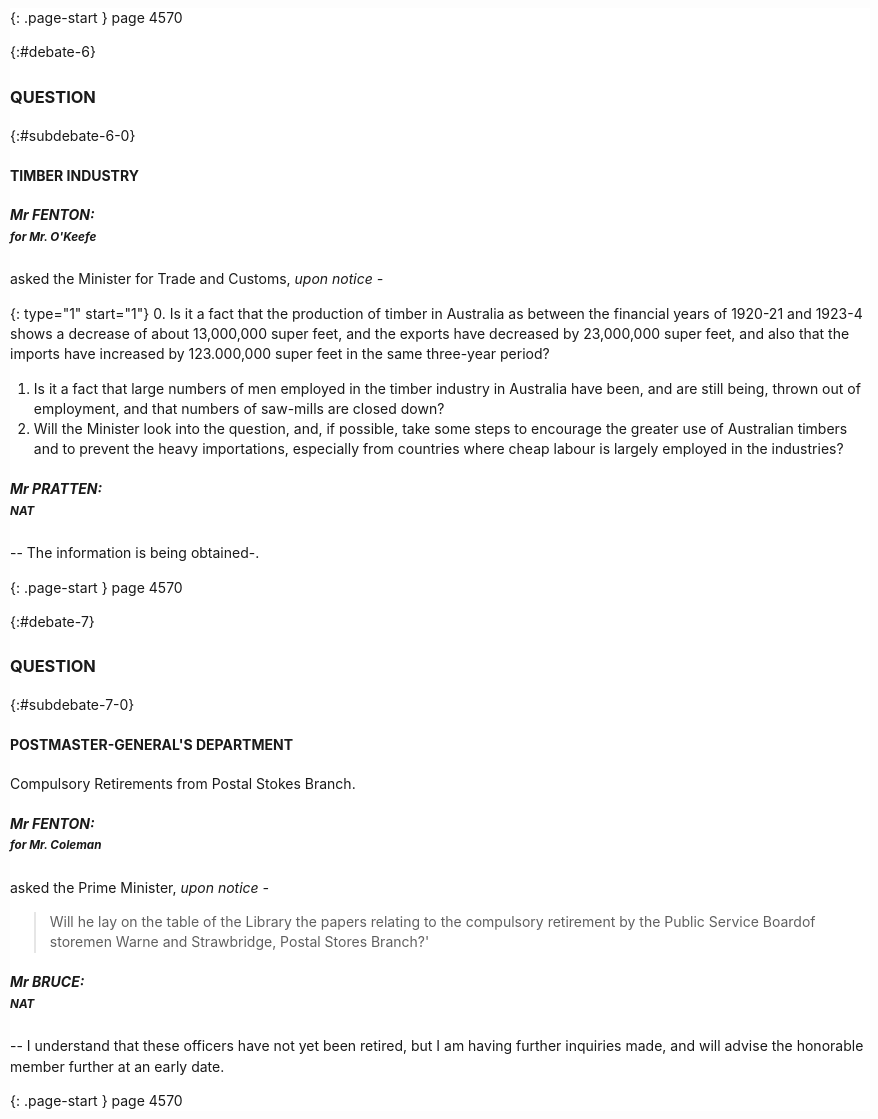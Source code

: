 {: .page-start }
page 4570

{:#debate-6}
### QUESTION

{:#subdebate-6-0}
#### TIMBER INDUSTRY

##### Mr FENTON:<br><small class="text-muted">for Mr. O'Keefe</small>

asked the Minister for Trade and Customs,  *upon notice -* 

{: type="1" start="1"}
0. Is it a fact that the production of timber in Australia as between the financial years of 1920-21 and 1923-4 shows a decrease of about 13,000,000 super feet, and the exports have decreased by 23,000,000 super feet, and also that the imports have increased by 123.000,000 super feet in the same three-year period? 
1. Is it a fact that large numbers of men employed in the timber industry in Australia have been, and are still being, thrown out of employment, and that numbers of saw-mills are closed down? 
2. Will the Minister look into the question, and, if possible, take some steps to encourage the greater use of Australian timbers and to prevent the heavy importations, especially from countries where cheap labour is largely employed in the industries? 

##### Mr PRATTEN:<br><small class="text-muted">NAT</small>

-- The information is being obtained-. 

{: .page-start }
page 4570

{:#debate-7}
### QUESTION

{:#subdebate-7-0}
#### POSTMASTER-GENERAL'S DEPARTMENT

Compulsory Retirements from Postal Stokes Branch. 

##### Mr FENTON:<br><small class="text-muted">for Mr. Coleman</small>

asked the Prime Minister,  *upon notice -* 

  >Will he lay on the table of the Library the papers relating to the compulsory retirement by the Public Service Boardof storemen Warne and Strawbridge, Postal Stores Branch?' 

##### Mr BRUCE:<br><small class="text-muted">NAT</small>

-- I understand that these officers have not yet been retired, but I am having further inquiries made, and will advise the honorable member further at an early date. 

{: .page-start }
page 4570
